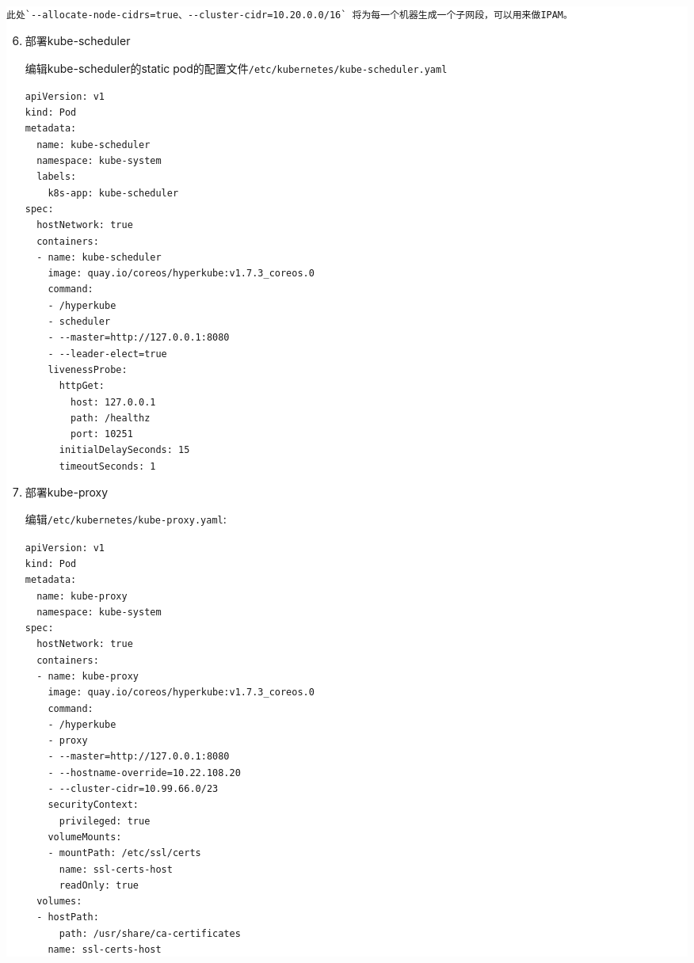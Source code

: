 	此处`--allocate-node-cidrs=true、--cluster-cidr=10.20.0.0/16` 将为每一个机器生成一个子网段，可以用来做IPAM。

6. 部署kube-scheduler

	编辑kube-scheduler的static pod的配置文件`/etc/kubernetes/kube-scheduler.yaml`

	```
	apiVersion: v1
	kind: Pod
	metadata:
	  name: kube-scheduler
	  namespace: kube-system
	  labels:
	    k8s-app: kube-scheduler
	spec:
	  hostNetwork: true
	  containers:
	  - name: kube-scheduler
	    image: quay.io/coreos/hyperkube:v1.7.3_coreos.0
	    command:
	    - /hyperkube
	    - scheduler
	    - --master=http://127.0.0.1:8080
	    - --leader-elect=true
	    livenessProbe:
	      httpGet:
	        host: 127.0.0.1
	        path: /healthz
	        port: 10251
	      initialDelaySeconds: 15
	      timeoutSeconds: 1
	```

7. 部署kube-proxy

	编辑`/etc/kubernetes/kube-proxy.yaml`:

	```
	apiVersion: v1
	kind: Pod
	metadata:
	  name: kube-proxy
	  namespace: kube-system
	spec:
	  hostNetwork: true
	  containers:
	  - name: kube-proxy
	    image: quay.io/coreos/hyperkube:v1.7.3_coreos.0
	    command:
	    - /hyperkube
	    - proxy
	    - --master=http://127.0.0.1:8080
	    - --hostname-override=10.22.108.20
	    - --cluster-cidr=10.99.66.0/23
	    securityContext:
	      privileged: true
	    volumeMounts:
	    - mountPath: /etc/ssl/certs
	      name: ssl-certs-host
	      readOnly: true
	  volumes:
	  - hostPath:
	      path: /usr/share/ca-certificates
	    name: ssl-certs-host
	```
